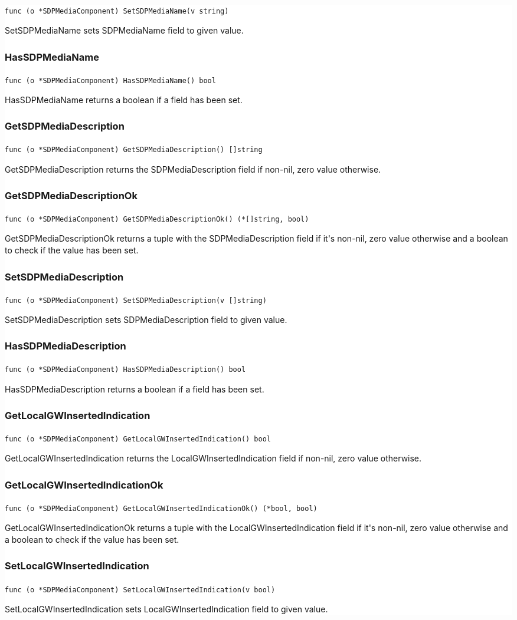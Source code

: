 `func (o *SDPMediaComponent) SetSDPMediaName(v string)`

SetSDPMediaName sets SDPMediaName field to given value.

### HasSDPMediaName

`func (o *SDPMediaComponent) HasSDPMediaName() bool`

HasSDPMediaName returns a boolean if a field has been set.

### GetSDPMediaDescription

`func (o *SDPMediaComponent) GetSDPMediaDescription() []string`

GetSDPMediaDescription returns the SDPMediaDescription field if non-nil, zero value otherwise.

### GetSDPMediaDescriptionOk

`func (o *SDPMediaComponent) GetSDPMediaDescriptionOk() (*[]string, bool)`

GetSDPMediaDescriptionOk returns a tuple with the SDPMediaDescription field if it's non-nil, zero value otherwise
and a boolean to check if the value has been set.

### SetSDPMediaDescription

`func (o *SDPMediaComponent) SetSDPMediaDescription(v []string)`

SetSDPMediaDescription sets SDPMediaDescription field to given value.

### HasSDPMediaDescription

`func (o *SDPMediaComponent) HasSDPMediaDescription() bool`

HasSDPMediaDescription returns a boolean if a field has been set.

### GetLocalGWInsertedIndication

`func (o *SDPMediaComponent) GetLocalGWInsertedIndication() bool`

GetLocalGWInsertedIndication returns the LocalGWInsertedIndication field if non-nil, zero value otherwise.

### GetLocalGWInsertedIndicationOk

`func (o *SDPMediaComponent) GetLocalGWInsertedIndicationOk() (*bool, bool)`

GetLocalGWInsertedIndicationOk returns a tuple with the LocalGWInsertedIndication field if it's non-nil, zero value otherwise
and a boolean to check if the value has been set.

### SetLocalGWInsertedIndication

`func (o *SDPMediaComponent) SetLocalGWInsertedIndication(v bool)`

SetLocalGWInsertedIndication sets LocalGWInsertedIndication field to given value.
